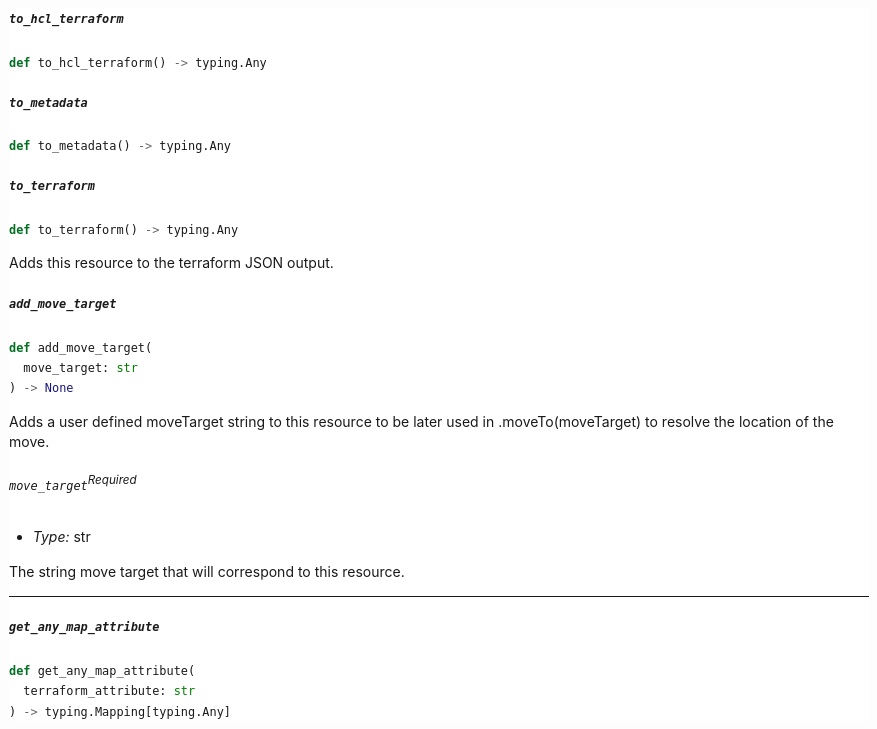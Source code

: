##### `to_hcl_terraform` <a name="to_hcl_terraform" id="rhizo-co-terraform-provider-oci.ocvpCluster.OcvpCluster.toHclTerraform"></a>

```python
def to_hcl_terraform() -> typing.Any
```

##### `to_metadata` <a name="to_metadata" id="rhizo-co-terraform-provider-oci.ocvpCluster.OcvpCluster.toMetadata"></a>

```python
def to_metadata() -> typing.Any
```

##### `to_terraform` <a name="to_terraform" id="rhizo-co-terraform-provider-oci.ocvpCluster.OcvpCluster.toTerraform"></a>

```python
def to_terraform() -> typing.Any
```

Adds this resource to the terraform JSON output.

##### `add_move_target` <a name="add_move_target" id="rhizo-co-terraform-provider-oci.ocvpCluster.OcvpCluster.addMoveTarget"></a>

```python
def add_move_target(
  move_target: str
) -> None
```

Adds a user defined moveTarget string to this resource to be later used in .moveTo(moveTarget) to resolve the location of the move.

###### `move_target`<sup>Required</sup> <a name="move_target" id="rhizo-co-terraform-provider-oci.ocvpCluster.OcvpCluster.addMoveTarget.parameter.moveTarget"></a>

- *Type:* str

The string move target that will correspond to this resource.

---

##### `get_any_map_attribute` <a name="get_any_map_attribute" id="rhizo-co-terraform-provider-oci.ocvpCluster.OcvpCluster.getAnyMapAttribute"></a>

```python
def get_any_map_attribute(
  terraform_attribute: str
) -> typing.Mapping[typing.Any]
```
